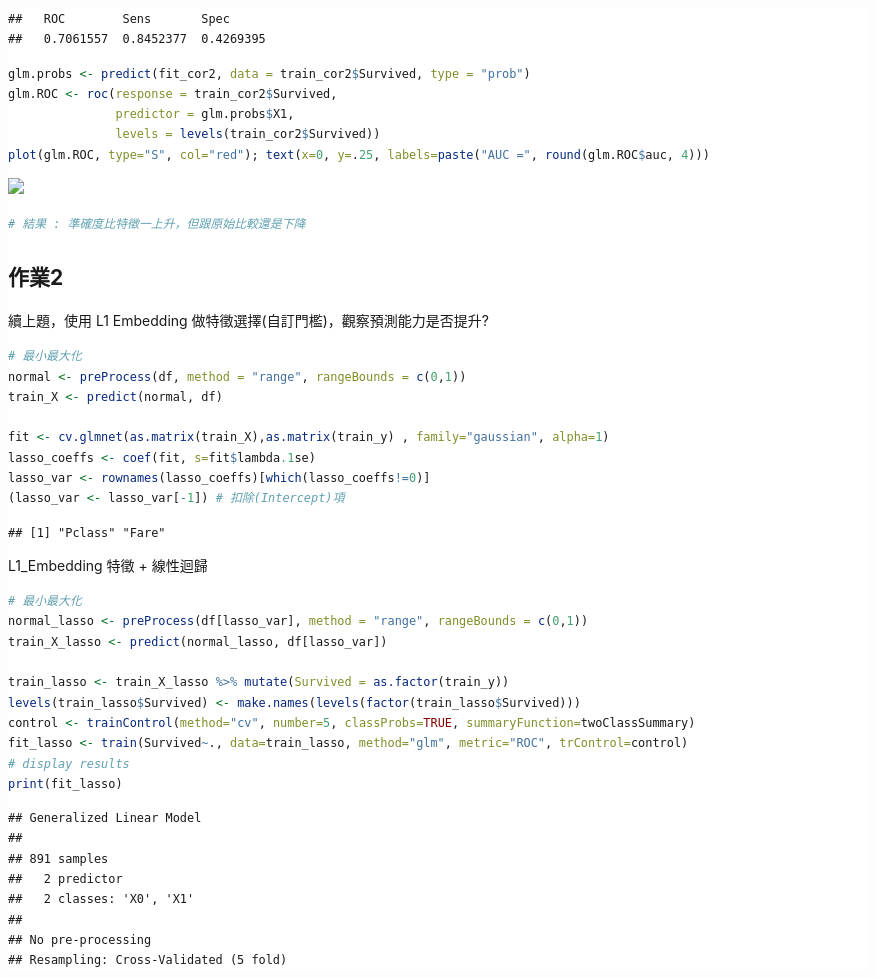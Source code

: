     ##   ROC        Sens       Spec     
    ##   0.7061557  0.8452377  0.4269395

``` r
glm.probs <- predict(fit_cor2, data = train_cor2$Survived, type = "prob")
glm.ROC <- roc(response = train_cor2$Survived,
               predictor = glm.probs$X1,
               levels = levels(train_cor2$Survived))
plot(glm.ROC, type="S", col="red"); text(x=0, y=.25, labels=paste("AUC =", round(glm.ROC$auc, 4)))
```

![](Day028_files/figure-markdown_github/unnamed-chunk-12-1.png)

``` r
# 結果 : 準確度比特徵一上升，但跟原始比較還是下降
```

作業2
-----

續上題，使用 L1 Embedding 做特徵選擇(自訂門檻)，觀察預測能力是否提升?

``` r
# 最小最大化
normal <- preProcess(df, method = "range", rangeBounds = c(0,1))
train_X <- predict(normal, df)

fit <- cv.glmnet(as.matrix(train_X),as.matrix(train_y) , family="gaussian", alpha=1)
lasso_coeffs <- coef(fit, s=fit$lambda.1se)
lasso_var <- rownames(lasso_coeffs)[which(lasso_coeffs!=0)]
(lasso_var <- lasso_var[-1]) # 扣除(Intercept)項
```

    ## [1] "Pclass" "Fare"

L1\_Embedding 特徵 + 線性迴歸

``` r
# 最小最大化
normal_lasso <- preProcess(df[lasso_var], method = "range", rangeBounds = c(0,1))
train_X_lasso <- predict(normal_lasso, df[lasso_var])

train_lasso <- train_X_lasso %>% mutate(Survived = as.factor(train_y))
levels(train_lasso$Survived) <- make.names(levels(factor(train_lasso$Survived)))
control <- trainControl(method="cv", number=5, classProbs=TRUE, summaryFunction=twoClassSummary)
fit_lasso <- train(Survived~., data=train_lasso, method="glm", metric="ROC", trControl=control)
# display results
print(fit_lasso)
```

    ## Generalized Linear Model 
    ## 
    ## 891 samples
    ##   2 predictor
    ##   2 classes: 'X0', 'X1' 
    ## 
    ## No pre-processing
    ## Resampling: Cross-Validated (5 fold) 